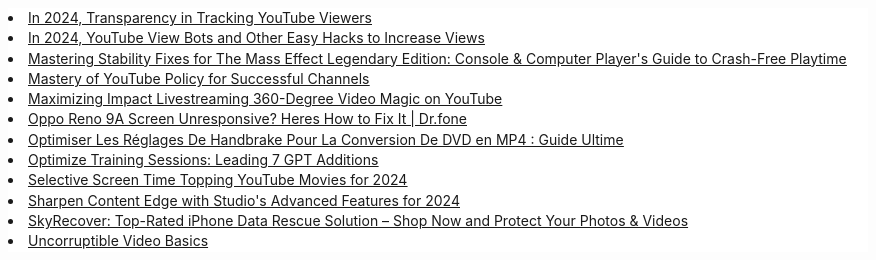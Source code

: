 <li><a href="https://youtube-zero.techidaily.com/24-transparency-in-tracking-youtube-viewers/"><u>In 2024, Transparency in Tracking YouTube Viewers</u></a></li>
<li><a href="https://youtube-zero.techidaily.com/24-youtube-view-bots-and-other-easy-hacks-to-increase-views/"><u>In 2024, YouTube View Bots and Other Easy Hacks to Increase Views</u></a></li>
<li><a href="https://win-able.techidaily.com/mastering-stability-fixes-for-the-mass-effect-legendary-edition-console-and-computer-players-guide-to-crash-free-playtime/"><u>Mastering Stability Fixes for The Mass Effect Legendary Edition: Console & Computer Player's Guide to Crash-Free Playtime</u></a></li>
<li><a href="https://youtube-zero.techidaily.com/ry-of-youtube-policy-for-successful-channels/"><u>Mastery of YouTube Policy for Successful Channels</u></a></li>
<li><a href="https://youtube-zero.techidaily.com/izing-impact-livestreaming-360-degree-video-magic-on-youtube/"><u>Maximizing Impact Livestreaming 360-Degree Video Magic on YouTube</u></a></li>
<li><a href="https://fix-guide.techidaily.com/oppo-reno-9a-screen-unresponsive-heres-how-to-fix-it-drfone-by-drfone-fix-android-problems-fix-android-problems/"><u>Oppo Reno 9A Screen Unresponsive? Heres How to Fix It | Dr.fone</u></a></li>
<li><a href="https://blog-min.techidaily.com/optimiser-les-reglages-de-handbrake-pour-la-conversion-de-dvd-en-mp4-guide-ultime/"><u>Optimiser Les Réglages De Handbrake Pour La Conversion De DVD en MP4 : Guide Ultime</u></a></li>
<li><a href="https://tech-hub.techidaily.com/optimize-training-sessions-leading-7-gpt-additions/"><u>Optimize Training Sessions: Leading 7 GPT Additions</u></a></li>
<li><a href="https://facebook-video-footage.techidaily.com/selective-screen-time-topping-youtube-movies-for-2024/"><u>Selective Screen Time Topping YouTube Movies for 2024</u></a></li>
<li><a href="https://youtube-zero.techidaily.com/en-content-edge-with-studios-advanced-features-for-2024/"><u>Sharpen Content Edge with Studio's Advanced Features for 2024</u></a></li>
<li><a href="https://data-safeguard.techidaily.com/skyrecover-top-rated-iphone-data-rescue-solution-shop-now-and-protect-your-photos-and-videos/"><u>SkyRecover: Top-Rated iPhone Data Rescue Solution – Shop Now and Protect Your Photos & Videos</u></a></li>
<li><a href="https://data-wizards.techidaily.com/uncorruptible-video-basics/"><u>Uncorruptible Video Basics</u></a></li>
</ul></div>
